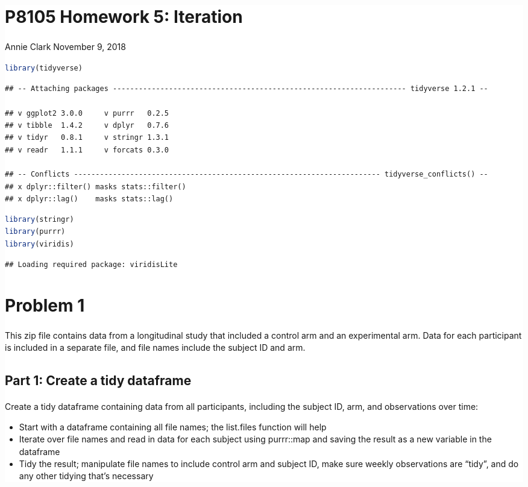 P8105 Homework 5: Iteration
================
Annie Clark
November 9, 2018

``` r
library(tidyverse)
```

    ## -- Attaching packages -------------------------------------------------------------------- tidyverse 1.2.1 --

    ## v ggplot2 3.0.0     v purrr   0.2.5
    ## v tibble  1.4.2     v dplyr   0.7.6
    ## v tidyr   0.8.1     v stringr 1.3.1
    ## v readr   1.1.1     v forcats 0.3.0

    ## -- Conflicts ----------------------------------------------------------------------- tidyverse_conflicts() --
    ## x dplyr::filter() masks stats::filter()
    ## x dplyr::lag()    masks stats::lag()

``` r
library(stringr)
library(purrr)
library(viridis)
```

    ## Loading required package: viridisLite

Problem 1
=========

This zip file contains data from a longitudinal study that included a control arm and an experimental arm. Data for each participant is included in a separate file, and file names include the subject ID and arm.

Part 1: Create a tidy dataframe
-------------------------------

Create a tidy dataframe containing data from all participants, including the subject ID, arm, and observations over time:

-   Start with a dataframe containing all file names; the list.files function will help
-   Iterate over file names and read in data for each subject using purrr::map and saving the result as a new variable in the dataframe
-   Tidy the result; manipulate file names to include control arm and subject ID, make sure weekly observations are “tidy”, and do any other tidying that’s necessary
